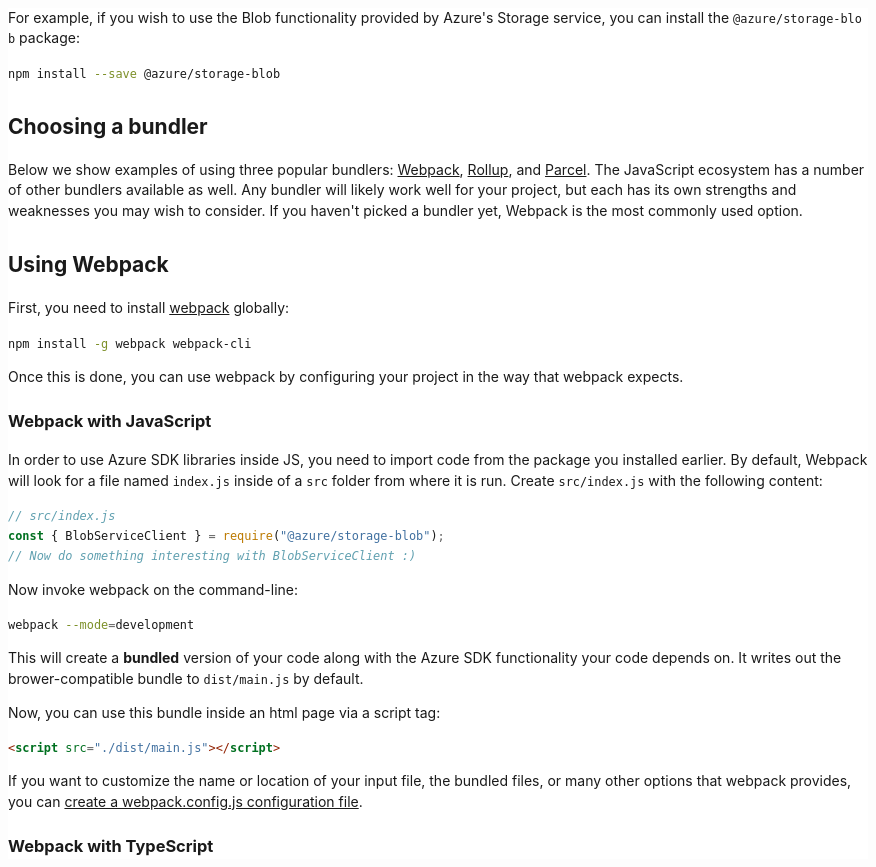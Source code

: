 For example, if you wish to use the Blob functionality provided by Azure's Storage service, you can install the `@azure/storage-blob` package:

```sh
npm install --save @azure/storage-blob
```

## Choosing a bundler

Below we show examples of using three popular bundlers: [Webpack](https://webpack.js.org), [Rollup](https://rollupjs.org/), and [Parcel](https://parceljs.org/). The JavaScript ecosystem has a number of other bundlers available as well. Any bundler will likely work well for your project, but each has its own strengths and weaknesses you may wish to consider. If you haven't picked a bundler yet, Webpack is the most commonly used option.

## Using Webpack

First, you need to install [webpack](https://webpack.js.org/) globally:

```sh
npm install -g webpack webpack-cli
```

Once this is done, you can use webpack by configuring your project in the way that webpack expects.

### Webpack with JavaScript

In order to use Azure SDK libraries inside JS, you need to import code from the package you installed earlier. By default, Webpack will look for a file named `index.js` inside of a `src` folder from where it is run. Create `src/index.js` with the following content:

```js
// src/index.js
const { BlobServiceClient } = require("@azure/storage-blob");
// Now do something interesting with BlobServiceClient :)
```

Now invoke webpack on the command-line:

```sh
webpack --mode=development
```

This will create a **bundled** version of your code along with the Azure SDK functionality your code depends on. It writes out the brower-compatible bundle to `dist/main.js` by default.

Now, you can use this bundle inside an html page via a script tag:

```html
<script src="./dist/main.js"></script>
```

If you want to customize the name or location of your input file, the bundled files, or many other options that webpack provides, you can [create a webpack.config.js configuration file](https://webpack.js.org/concepts/configuration/#simple-configuration).

### Webpack with TypeScript

